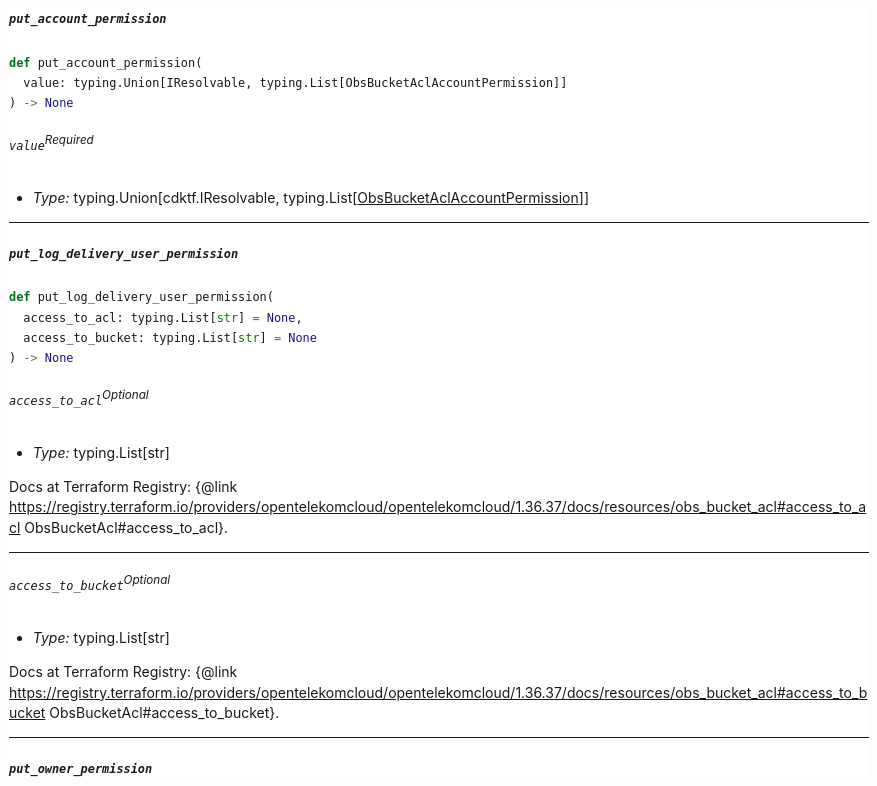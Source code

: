 
##### `put_account_permission` <a name="put_account_permission" id="@cdktf/provider-opentelekomcloud.obsBucketAcl.ObsBucketAcl.putAccountPermission"></a>

```python
def put_account_permission(
  value: typing.Union[IResolvable, typing.List[ObsBucketAclAccountPermission]]
) -> None
```

###### `value`<sup>Required</sup> <a name="value" id="@cdktf/provider-opentelekomcloud.obsBucketAcl.ObsBucketAcl.putAccountPermission.parameter.value"></a>

- *Type:* typing.Union[cdktf.IResolvable, typing.List[<a href="#@cdktf/provider-opentelekomcloud.obsBucketAcl.ObsBucketAclAccountPermission">ObsBucketAclAccountPermission</a>]]

---

##### `put_log_delivery_user_permission` <a name="put_log_delivery_user_permission" id="@cdktf/provider-opentelekomcloud.obsBucketAcl.ObsBucketAcl.putLogDeliveryUserPermission"></a>

```python
def put_log_delivery_user_permission(
  access_to_acl: typing.List[str] = None,
  access_to_bucket: typing.List[str] = None
) -> None
```

###### `access_to_acl`<sup>Optional</sup> <a name="access_to_acl" id="@cdktf/provider-opentelekomcloud.obsBucketAcl.ObsBucketAcl.putLogDeliveryUserPermission.parameter.accessToAcl"></a>

- *Type:* typing.List[str]

Docs at Terraform Registry: {@link https://registry.terraform.io/providers/opentelekomcloud/opentelekomcloud/1.36.37/docs/resources/obs_bucket_acl#access_to_acl ObsBucketAcl#access_to_acl}.

---

###### `access_to_bucket`<sup>Optional</sup> <a name="access_to_bucket" id="@cdktf/provider-opentelekomcloud.obsBucketAcl.ObsBucketAcl.putLogDeliveryUserPermission.parameter.accessToBucket"></a>

- *Type:* typing.List[str]

Docs at Terraform Registry: {@link https://registry.terraform.io/providers/opentelekomcloud/opentelekomcloud/1.36.37/docs/resources/obs_bucket_acl#access_to_bucket ObsBucketAcl#access_to_bucket}.

---

##### `put_owner_permission` <a name="put_owner_permission" id="@cdktf/provider-opentelekomcloud.obsBucketAcl.ObsBucketAcl.putOwnerPermission"></a>
